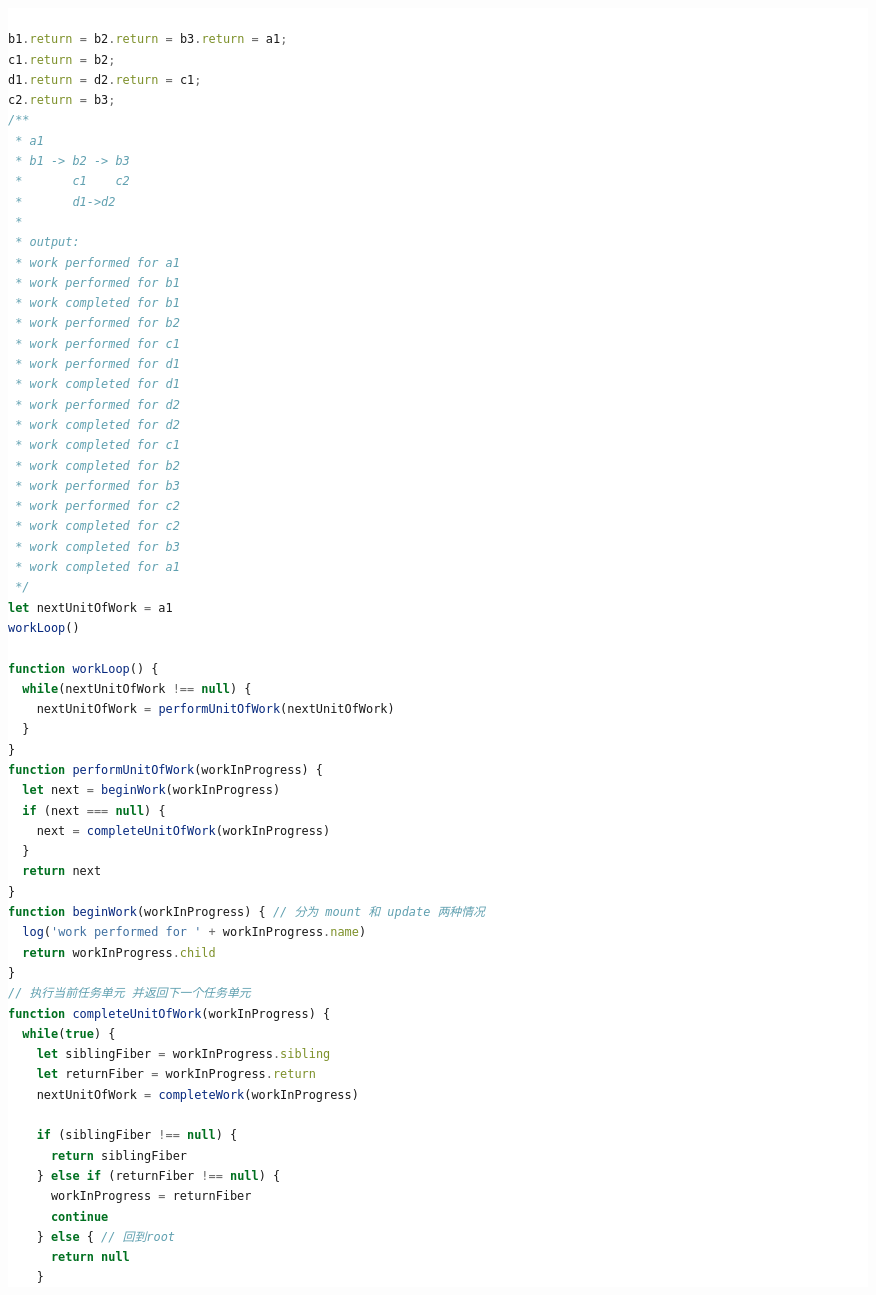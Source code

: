 ``` js

b1.return = b2.return = b3.return = a1;
c1.return = b2;
d1.return = d2.return = c1;
c2.return = b3;
/**
 * a1
 * b1 -> b2 -> b3
 *       c1    c2
 *       d1->d2 
 * 
 * output:
 * work performed for a1
 * work performed for b1
 * work completed for b1
 * work performed for b2
 * work performed for c1
 * work performed for d1
 * work completed for d1
 * work performed for d2
 * work completed for d2
 * work completed for c1
 * work completed for b2
 * work performed for b3
 * work performed for c2
 * work completed for c2
 * work completed for b3
 * work completed for a1
 */
let nextUnitOfWork = a1
workLoop()

function workLoop() {
  while(nextUnitOfWork !== null) {
    nextUnitOfWork = performUnitOfWork(nextUnitOfWork)
  }
}
function performUnitOfWork(workInProgress) {
  let next = beginWork(workInProgress)
  if (next === null) {
    next = completeUnitOfWork(workInProgress)
  }
  return next
}
function beginWork(workInProgress) { // 分为 mount 和 update 两种情况
  log('work performed for ' + workInProgress.name)
  return workInProgress.child
}
// 执行当前任务单元 并返回下一个任务单元
function completeUnitOfWork(workInProgress) {
  while(true) {
    let siblingFiber = workInProgress.sibling
    let returnFiber = workInProgress.return 
    nextUnitOfWork = completeWork(workInProgress)

    if (siblingFiber !== null) { 
      return siblingFiber
    } else if (returnFiber !== null) {
      workInProgress = returnFiber
      continue
    } else { // 回到root
      return null
    }
```
